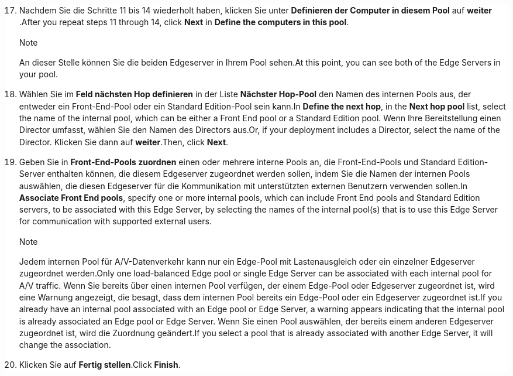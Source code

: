 17. <span data-ttu-id="db12c-322">Nachdem Sie die Schritte 11 bis 14 wiederholt haben, klicken Sie unter **Definieren der Computer in diesem Pool** auf **weiter** .</span><span class="sxs-lookup"><span data-stu-id="db12c-322">After you repeat steps 11 through 14, click **Next** in **Define the computers in this pool**.</span></span>
    
    <div>
    

    > [!NOTE]  
    > <span data-ttu-id="db12c-323">An dieser Stelle können Sie die beiden Edgeserver in Ihrem Pool sehen.</span><span class="sxs-lookup"><span data-stu-id="db12c-323">At this point, you can see both of the Edge Servers in your pool.</span></span>

    
    </div>

18. <span data-ttu-id="db12c-324">Wählen Sie im **Feld nächsten Hop definieren** in der Liste **Nächster Hop-Pool** den Namen des internen Pools aus, der entweder ein Front-End-Pool oder ein Standard Edition-Pool sein kann.</span><span class="sxs-lookup"><span data-stu-id="db12c-324">In **Define the next hop**, in the **Next hop pool** list, select the name of the internal pool, which can be either a Front End pool or a Standard Edition pool.</span></span> <span data-ttu-id="db12c-325">Wenn Ihre Bereitstellung einen Director umfasst, wählen Sie den Namen des Directors aus.</span><span class="sxs-lookup"><span data-stu-id="db12c-325">Or, if your deployment includes a Director, select the name of the Director.</span></span> <span data-ttu-id="db12c-326">Klicken Sie dann auf **weiter**.</span><span class="sxs-lookup"><span data-stu-id="db12c-326">Then, click **Next**.</span></span>

19. <span data-ttu-id="db12c-327">Geben Sie in **Front-End-Pools zuordnen** einen oder mehrere interne Pools an, die Front-End-Pools und Standard Edition-Server enthalten können, die diesem Edgeserver zugeordnet werden sollen, indem Sie die Namen der internen Pools auswählen, die diesen Edgeserver für die Kommunikation mit unterstützten externen Benutzern verwenden sollen.</span><span class="sxs-lookup"><span data-stu-id="db12c-327">In **Associate Front End pools**, specify one or more internal pools, which can include Front End pools and Standard Edition servers, to be associated with this Edge Server, by selecting the names of the internal pool(s) that is to use this Edge Server for communication with supported external users.</span></span>
    
    <div>
    

    > [!NOTE]  
    > <span data-ttu-id="db12c-328">Jedem internen Pool für A/V-Datenverkehr kann nur ein Edge-Pool mit Lastenausgleich oder ein einzelner Edgeserver zugeordnet werden.</span><span class="sxs-lookup"><span data-stu-id="db12c-328">Only one load-balanced Edge pool or single Edge Server can be associated with each internal pool for A/V traffic.</span></span> <span data-ttu-id="db12c-329">Wenn Sie bereits über einen internen Pool verfügen, der einem Edge-Pool oder Edgeserver zugeordnet ist, wird eine Warnung angezeigt, die besagt, dass dem internen Pool bereits ein Edge-Pool oder ein Edgeserver zugeordnet ist.</span><span class="sxs-lookup"><span data-stu-id="db12c-329">If you already have an internal pool associated with an Edge pool or Edge Server, a warning appears indicating that the internal pool is already associated an Edge pool or Edge Server.</span></span> <span data-ttu-id="db12c-330">Wenn Sie einen Pool auswählen, der bereits einem anderen Edgeserver zugeordnet ist, wird die Zuordnung geändert.</span><span class="sxs-lookup"><span data-stu-id="db12c-330">If you select a pool that is already associated with another Edge Server, it will change the association.</span></span>

    
    </div>

20. <span data-ttu-id="db12c-331">Klicken Sie auf **Fertig stellen**.</span><span class="sxs-lookup"><span data-stu-id="db12c-331">Click **Finish**.</span></span>
